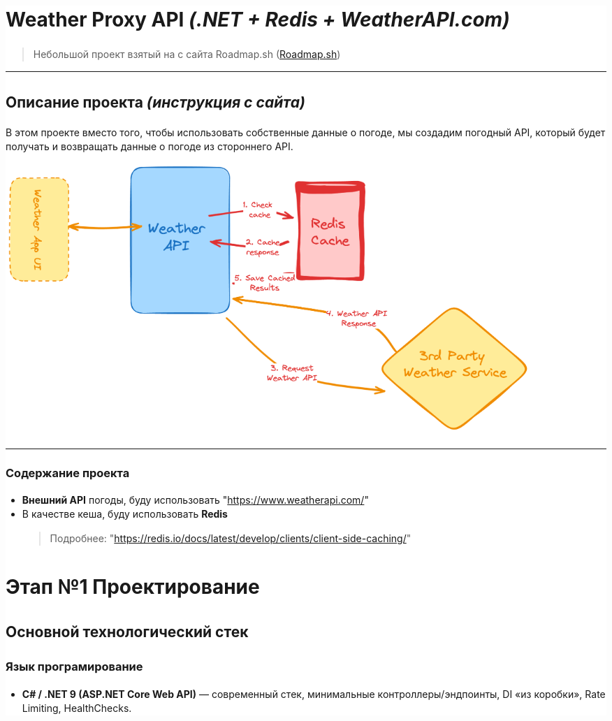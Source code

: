 # **Weather Proxy API** *(.NET + Redis + WeatherAPI.com)*

> Небольшой проект взятый на с сайта Roadmap.sh
([Roadmap.sh](https://roadmap.sh/projects/weather-api-wrapper-service))

---

## **Описание проекта** *(инструкция с сайта)*

В этом проекте вместо того, чтобы использовать собственные данные о погоде, мы создадим погодный API, который будет получать и возвращать данные о погоде из стороннего API.

![Схема работы проекта](./Image/Scheme.png)

---

### Содержание проекта

- **Внешний API** погоды, буду использовать "<https://www.weatherapi.com/>"
- В качестве кеша, буду использовать **Redis**
    > Подробнее: "<https://redis.io/docs/latest/develop/clients/client-side-caching/>"

# **Этап №1** Проектирование

## Основной технологический стек

### Язык програмирование

- **C# / .NET 9 (ASP.NET Core Web API)** — современный стек, минимальные контроллеры/эндпоинты, DI «из коробки», Rate Limiting, HealthChecks.
